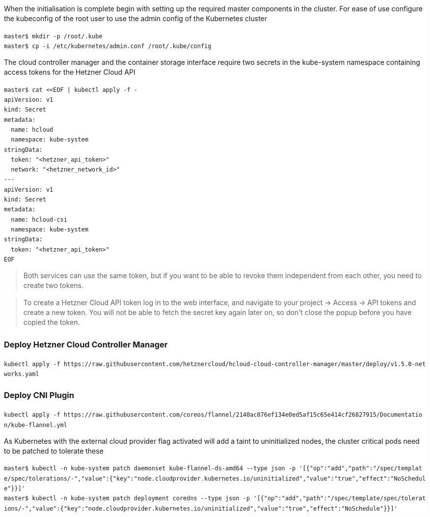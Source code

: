 When the initialisation is complete begin with setting up the required master components in the cluster. For ease of use configure the kubeconfig of the root user to use the admin config of the Kubernetes cluster
```
master$ mkdir -p /root/.kube
master$ cp -i /etc/kubernetes/admin.conf /root/.kube/config
```
The cloud controller manager and the container storage interface require two secrets in the kube-system namespace containing access tokens for the Hetzner Cloud API
```shell
master$ cat <<EOF | kubectl apply -f -
apiVersion: v1
kind: Secret
metadata:
  name: hcloud
  namespace: kube-system
stringData:
  token: "<hetzner_api_token>"
  network: "<hetzner_network_id>"
---
apiVersion: v1
kind: Secret
metadata:
  name: hcloud-csi
  namespace: kube-system
stringData:
  token: "<hetzner_api_token>"
EOF
```

> Both services can use the same token, but if you want to be able to revoke them independent from each other, you need to create two tokens.

> To create a Hetzner Cloud API token log in to the web interface, and navigate to your project -> Access -> API tokens and create a new token. You will not be able to fetch the secret key again later on, so don't close the popup before you have copied the token.

### Deploy Hetzner Cloud Controller Manager 
```shell
kubectl apply -f https://raw.githubusercontent.com/hetznercloud/hcloud-cloud-controller-manager/master/deploy/v1.5.0-networks.yaml
```

### Deploy CNI Plugin
```
kubectl apply -f https://raw.githubusercontent.com/coreos/flannel/2140ac876ef134e0ed5af15c65e414cf26827915/Documentation/kube-flannel.yml
```

As Kubernetes with the external cloud provider flag activated will add a taint to uninitialized nodes, the cluster critical pods need to be patched to tolerate these

```shell
master$ kubectl -n kube-system patch daemonset kube-flannel-ds-amd64 --type json -p '[{"op":"add","path":"/spec/template/spec/tolerations/-","value":{"key":"node.cloudprovider.kubernetes.io/uninitialized","value":"true","effect":"NoSchedule"}}]'
master$ kubectl -n kube-system patch deployment coredns --type json -p '[{"op":"add","path":"/spec/template/spec/tolerations/-","value":{"key":"node.cloudprovider.kubernetes.io/uninitialized","value":"true","effect":"NoSchedule"}}]'
```
